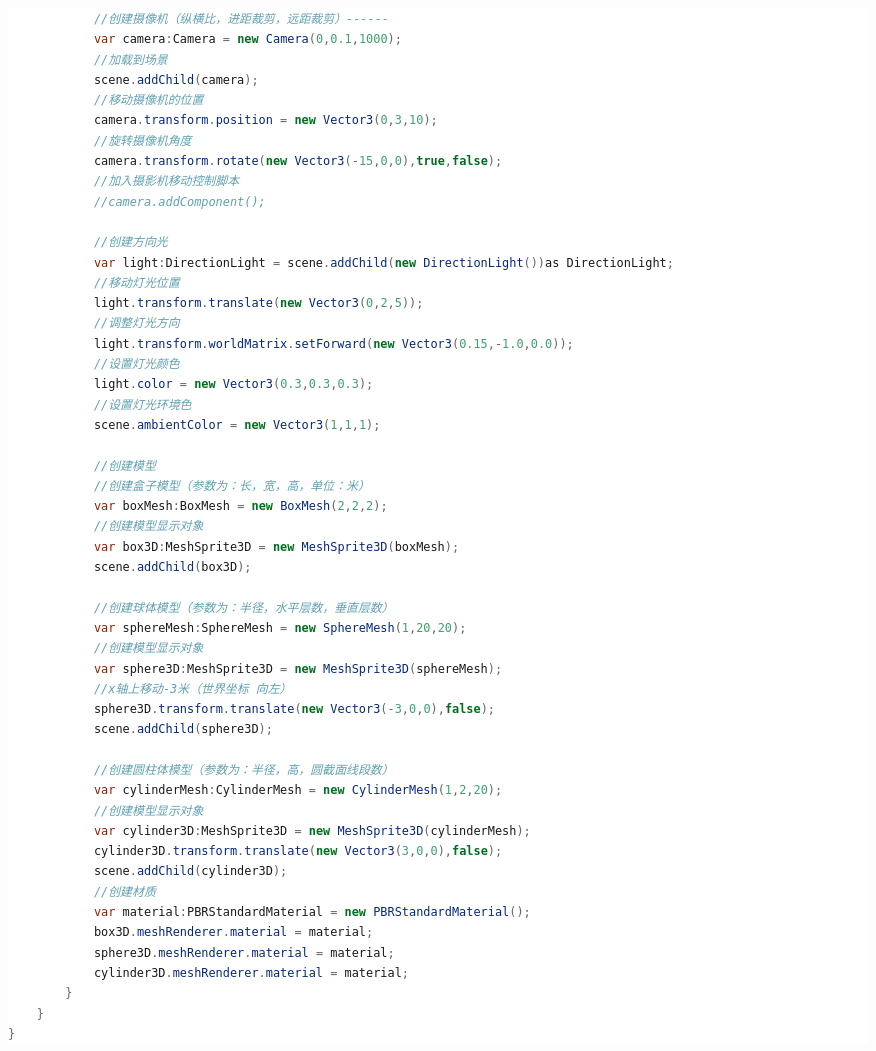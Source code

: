 ```java
			//创建摄像机（纵横比，进距裁剪，远距裁剪）------
			var camera:Camera = new Camera(0,0.1,1000);
			//加载到场景
			scene.addChild(camera);
			//移动摄像机的位置
			camera.transform.position = new Vector3(0,3,10);
			//旋转摄像机角度
			camera.transform.rotate(new Vector3(-15,0,0),true,false);
			//加入摄影机移动控制脚本
			//camera.addComponent();

			//创建方向光
			var light:DirectionLight = scene.addChild(new DirectionLight())as DirectionLight;
			//移动灯光位置
			light.transform.translate(new Vector3(0,2,5));
			//调整灯光方向
			light.transform.worldMatrix.setForward(new Vector3(0.15,-1.0,0.0));
			//设置灯光颜色
			light.color = new Vector3(0.3,0.3,0.3);
			//设置灯光环境色
			scene.ambientColor = new Vector3(1,1,1);

			//创建模型
			//创建盒子模型（参数为：长，宽，高，单位：米）
			var boxMesh:BoxMesh = new BoxMesh(2,2,2);
			//创建模型显示对象
			var box3D:MeshSprite3D = new MeshSprite3D(boxMesh);
			scene.addChild(box3D);

			//创建球体模型（参数为：半径，水平层数，垂直层数）
			var sphereMesh:SphereMesh = new SphereMesh(1,20,20);
			//创建模型显示对象
			var sphere3D:MeshSprite3D = new MeshSprite3D(sphereMesh);
			//x轴上移动-3米（世界坐标 向左）
			sphere3D.transform.translate(new Vector3(-3,0,0),false);
			scene.addChild(sphere3D);

			//创建圆柱体模型（参数为：半径，高，圆截面线段数）
			var cylinderMesh:CylinderMesh = new CylinderMesh(1,2,20);
			//创建模型显示对象
			var cylinder3D:MeshSprite3D = new MeshSprite3D(cylinderMesh);
			cylinder3D.transform.translate(new Vector3(3,0,0),false);
			scene.addChild(cylinder3D);
			//创建材质
			var material:PBRStandardMaterial = new PBRStandardMaterial();
			box3D.meshRenderer.material = material;	
			sphere3D.meshRenderer.material = material;
			cylinder3D.meshRenderer.material = material;
		}		 
	}
}
```
